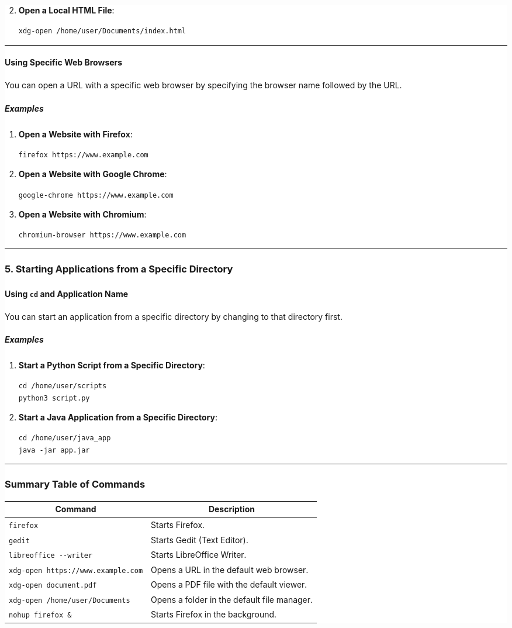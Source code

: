 2. **Open a Local HTML File**:
   ```
   xdg-open /home/user/Documents/index.html
   ```

---

#### **Using Specific Web Browsers**

You can open a URL with a specific web browser by specifying the browser name followed by the URL.

##### **Examples**

1. **Open a Website with Firefox**:

   ```
   firefox https://www.example.com
   ```

2. **Open a Website with Google Chrome**:

   ```
   google-chrome https://www.example.com
   ```

3. **Open a Website with Chromium**:
   ```
   chromium-browser https://www.example.com
   ```

---

### **5. Starting Applications from a Specific Directory**

#### **Using `cd` and Application Name**

You can start an application from a specific directory by changing to that directory first.

##### **Examples**

1. **Start a Python Script from a Specific Directory**:

   ```
   cd /home/user/scripts
   python3 script.py
   ```

2. **Start a Java Application from a Specific Directory**:
   ```
   cd /home/user/java_app
   java -jar app.jar
   ```

---

### **Summary Table of Commands**

| Command                                    | Description                                 |
| ------------------------------------------ | ------------------------------------------- |
| `firefox`                                  | Starts Firefox.                             |
| `gedit`                                    | Starts Gedit (Text Editor).                 |
| `libreoffice --writer`                     | Starts LibreOffice Writer.                  |
| `xdg-open https://www.example.com`         | Opens a URL in the default web browser.     |
| `xdg-open document.pdf`                    | Opens a PDF file with the default viewer.   |
| `xdg-open /home/user/Documents`            | Opens a folder in the default file manager. |
| `nohup firefox &`                          | Starts Firefox in the background.           |